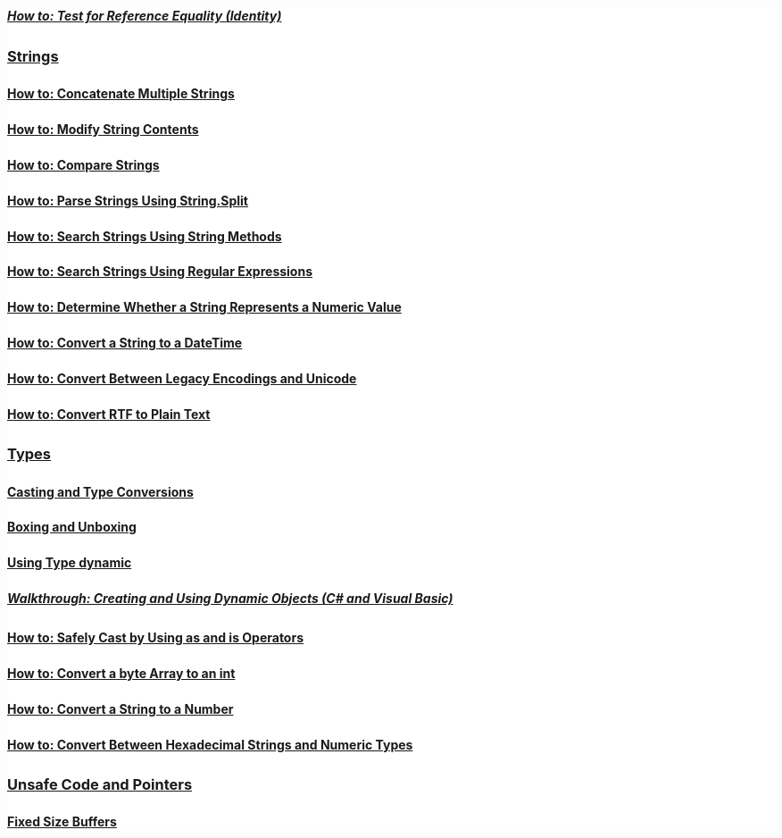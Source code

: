 ##### [How to: Test for Reference Equality (Identity)](csharp/programming-guide/statements-expressions-operators/how-to-test-for-reference-equality-identity.md)
### [Strings](csharp/programming-guide/strings/index.md)
#### [How to: Concatenate Multiple Strings](csharp/programming-guide/strings/how-to-concatenate-multiple-strings.md)
#### [How to: Modify String Contents](csharp/programming-guide/strings/how-to-modify-string-contents.md)
#### [How to: Compare Strings](csharp/programming-guide/strings/how-to-compare-strings.md)
#### [How to: Parse Strings Using String.Split](csharp/programming-guide/strings/how-to-parse-strings-using-string-split.md)
#### [How to: Search Strings Using String Methods](csharp/programming-guide/strings/how-to-search-strings-using-string-methods.md)
#### [How to: Search Strings Using Regular Expressions](csharp/programming-guide/strings/how-to-search-strings-using-regular-expressions.md)
#### [How to: Determine Whether a String Represents a Numeric Value](csharp/programming-guide/strings/how-to-determine-whether-a-string-represents-a-numeric-value.md)
#### [How to: Convert a String to a DateTime](csharp/programming-guide/strings/how-to-convert-a-string-to-a-datetime.md)
#### [How to: Convert Between Legacy Encodings and Unicode](csharp/programming-guide/strings/how-to-convert-between-legacy-encodings-and-unicode.md)
#### [How to: Convert RTF to Plain Text](csharp/programming-guide/strings/how-to-convert-rtf-to-plain-text.md)
### [Types](csharp/programming-guide/types/index.md)
#### [Casting and Type Conversions](csharp/programming-guide/types/casting-and-type-conversions.md)
#### [Boxing and Unboxing](csharp/programming-guide/types/boxing-and-unboxing.md)
#### [Using Type dynamic](csharp/programming-guide/types/using-type-dynamic.md)
##### [Walkthrough: Creating and Using Dynamic Objects (C# and Visual Basic)](csharp/programming-guide/types/walkthrough-creating-and-using-dynamic-objects.md)
#### [How to: Safely Cast by Using as and is Operators](csharp/programming-guide/types/how-to-safely-cast-by-using-as-and-is-operators.md)
#### [How to: Convert a byte Array to an int](csharp/programming-guide/types/how-to-convert-a-byte-array-to-an-int.md)
#### [How to: Convert a String to a Number](csharp/programming-guide/types/how-to-convert-a-string-to-a-number.md)
#### [How to: Convert Between Hexadecimal Strings and Numeric Types](csharp/programming-guide/types/how-to-convert-between-hexadecimal-strings-and-numeric-types.md)
### [Unsafe Code and Pointers](csharp/programming-guide/unsafe-code-pointers/index.md)
#### [Fixed Size Buffers](csharp/programming-guide/unsafe-code-pointers/fixed-size-buffers.md)